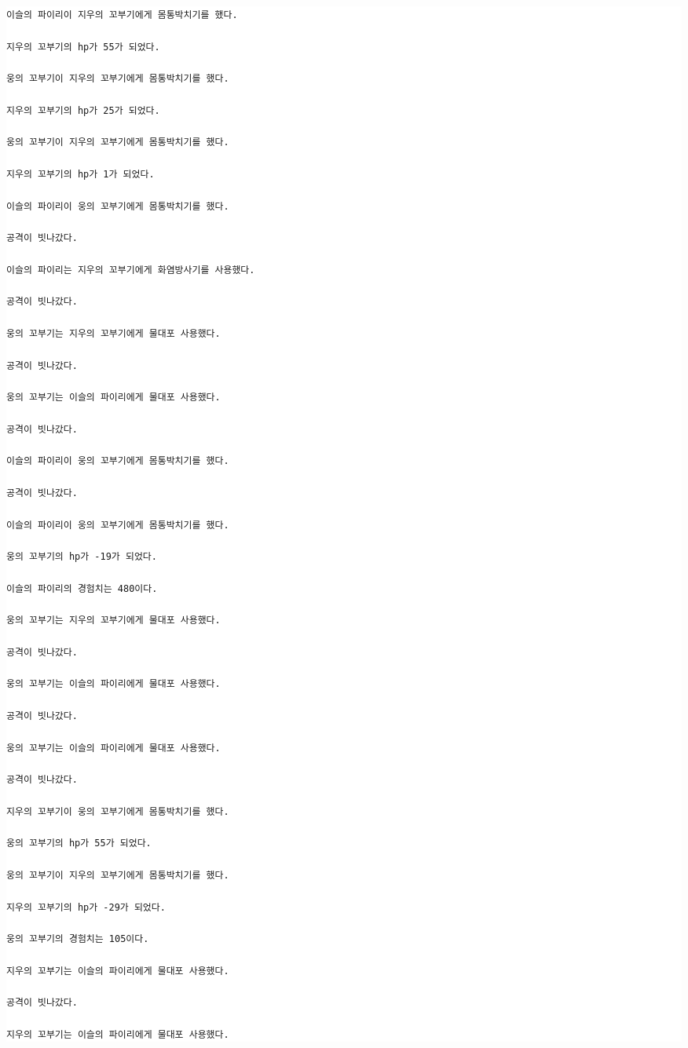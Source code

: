     이슬의 파이리이 지우의 꼬부기에게 몸통박치기를 했다.
    
    지우의 꼬부기의 hp가 55가 되었다.
    
    웅의 꼬부기이 지우의 꼬부기에게 몸통박치기를 했다.
    
    지우의 꼬부기의 hp가 25가 되었다.
    
    웅의 꼬부기이 지우의 꼬부기에게 몸통박치기를 했다.
    
    지우의 꼬부기의 hp가 1가 되었다.
    
    이슬의 파이리이 웅의 꼬부기에게 몸통박치기를 했다.
    
    공격이 빗나갔다.
    
    이슬의 파이리는 지우의 꼬부기에게 화염방사기를 사용했다.
    
    공격이 빗나갔다.
    
    웅의 꼬부기는 지우의 꼬부기에게 물대포 사용했다.
    
    공격이 빗나갔다.
    
    웅의 꼬부기는 이슬의 파이리에게 물대포 사용했다.
    
    공격이 빗나갔다.
    
    이슬의 파이리이 웅의 꼬부기에게 몸통박치기를 했다.
    
    공격이 빗나갔다.
    
    이슬의 파이리이 웅의 꼬부기에게 몸통박치기를 했다.
    
    웅의 꼬부기의 hp가 -19가 되었다.
    
    이슬의 파이리의 경험치는 480이다.
    
    웅의 꼬부기는 지우의 꼬부기에게 물대포 사용했다.
    
    공격이 빗나갔다.
    
    웅의 꼬부기는 이슬의 파이리에게 물대포 사용했다.
    
    공격이 빗나갔다.
    
    웅의 꼬부기는 이슬의 파이리에게 물대포 사용했다.
    
    공격이 빗나갔다.
    
    지우의 꼬부기이 웅의 꼬부기에게 몸통박치기를 했다.
    
    웅의 꼬부기의 hp가 55가 되었다.
    
    웅의 꼬부기이 지우의 꼬부기에게 몸통박치기를 했다.
    
    지우의 꼬부기의 hp가 -29가 되었다.
    
    웅의 꼬부기의 경험치는 105이다.
    
    지우의 꼬부기는 이슬의 파이리에게 물대포 사용했다.
    
    공격이 빗나갔다.
    
    지우의 꼬부기는 이슬의 파이리에게 물대포 사용했다.
    